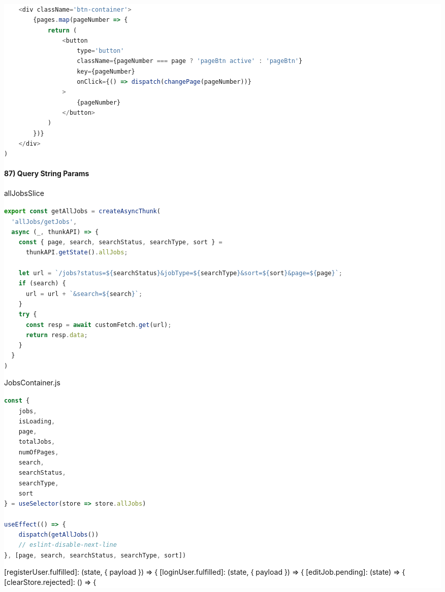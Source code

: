 ```js
	<div className='btn-container'>
		{pages.map(pageNumber => {
			return (
				<button
					type='button'
					className={pageNumber === page ? 'pageBtn active' : 'pageBtn'}
					key={pageNumber}
					onClick={() => dispatch(changePage(pageNumber))}
				>
					{pageNumber}
				</button>
			)
		})}
	</div>
)
```

#### 87) Query String Params

allJobsSlice

```js
export const getAllJobs = createAsyncThunk(
  'allJobs/getJobs',
  async (_, thunkAPI) => {
    const { page, search, searchStatus, searchType, sort } =
      thunkAPI.getState().allJobs;

    let url = `/jobs?status=${searchStatus}&jobType=${searchType}&sort=${sort}&page=${page}`;
    if (search) {
      url = url + `&search=${search}`;
    }
    try {
      const resp = await customFetch.get(url);
      return resp.data;
    }
  }
)

```

JobsContainer.js

```js
const {
	jobs,
	isLoading,
	page,
	totalJobs,
	numOfPages,
	search,
	searchStatus,
	searchType,
	sort
} = useSelector(store => store.allJobs)

useEffect(() => {
	dispatch(getAllJobs())
	// eslint-disable-next-line
}, [page, search, searchStatus, searchType, sort])
```


[registerUser.fulfilled]: (state, { payload }) => {
[loginUser.fulfilled]: (state, { payload }) => {
  [editJob.pending]: (state) => {
  [clearStore.rejected]: () => {